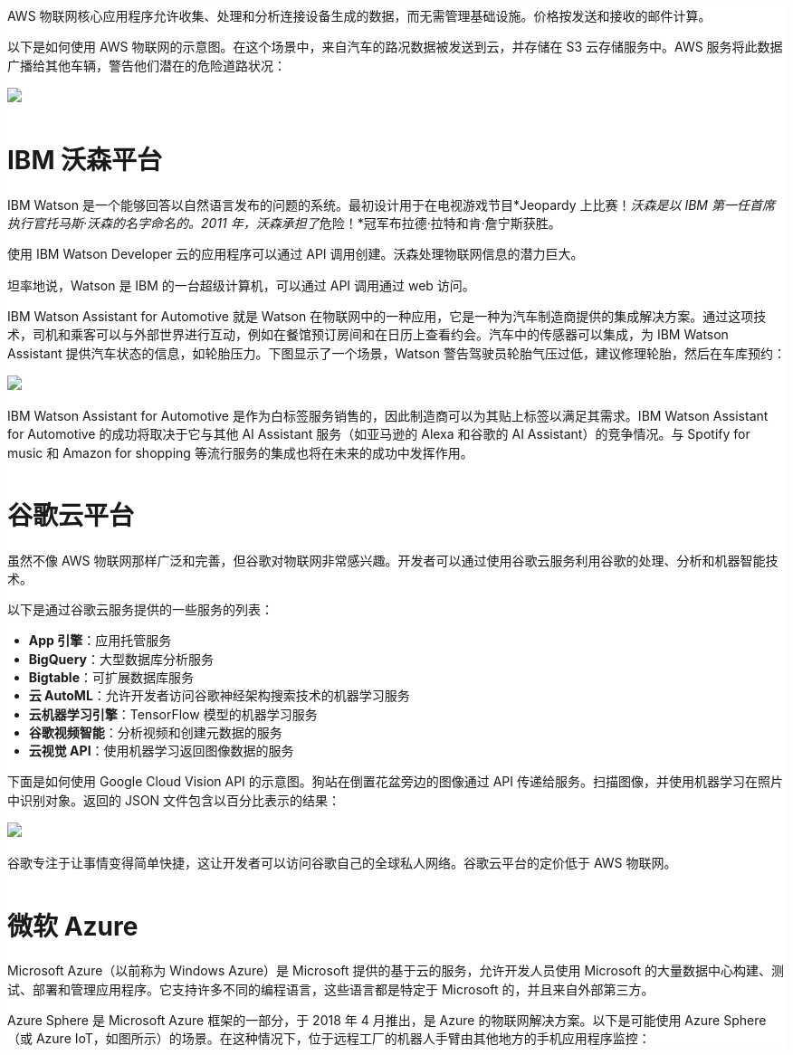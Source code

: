 AWS 物联网核心应用程序允许收集、处理和分析连接设备生成的数据，而无需管理基础设施。价格按发送和接收的邮件计算。

以下是如何使用 AWS 物联网的示意图。在这个场景中，来自汽车的路况数据被发送到云，并存储在 S3 云存储服务中。AWS 服务将此数据广播给其他车辆，警告他们潜在的危险道路状况：

![](assets/ec770430-be8c-48e1-b7d6-52bc9189240e.png)

# IBM 沃森平台

IBM Watson 是一个能够回答以自然语言发布的问题的系统。最初设计用于在电视游戏节目*Jeopardy 上比赛！*沃森是以 IBM 第一任首席执行官托马斯·沃森的名字命名的。2011 年，沃森承担了*危险！*冠军布拉德·拉特和肯·詹宁斯获胜。

使用 IBM Watson Developer 云的应用程序可以通过 API 调用创建。沃森处理物联网信息的潜力巨大。

坦率地说，Watson 是 IBM 的一台超级计算机，可以通过 API 调用通过 web 访问。

IBM Watson Assistant for Automotive 就是 Watson 在物联网中的一种应用，它是一种为汽车制造商提供的集成解决方案。通过这项技术，司机和乘客可以与外部世界进行互动，例如在餐馆预订房间和在日历上查看约会。汽车中的传感器可以集成，为 IBM Watson Assistant 提供汽车状态的信息，如轮胎压力。下图显示了一个场景，Watson 警告驾驶员轮胎气压过低，建议修理轮胎，然后在车库预约：

![](assets/aae158bc-7e55-4d14-af47-1db370364d77.png)

IBM Watson Assistant for Automotive 是作为白标签服务销售的，因此制造商可以为其贴上标签以满足其需求。IBM Watson Assistant for Automotive 的成功将取决于它与其他 AI Assistant 服务（如亚马逊的 Alexa 和谷歌的 AI Assistant）的竞争情况。与 Spotify for music 和 Amazon for shopping 等流行服务的集成也将在未来的成功中发挥作用。

# 谷歌云平台

虽然不像 AWS 物联网那样广泛和完善，但谷歌对物联网非常感兴趣。开发者可以通过使用谷歌云服务利用谷歌的处理、分析和机器智能技术。

以下是通过谷歌云服务提供的一些服务的列表：

*   **App 引擎**：应用托管服务
*   **BigQuery**：大型数据库分析服务
*   **Bigtable**：可扩展数据库服务
*   **云 AutoML**：允许开发者访问谷歌神经架构搜索技术的机器学习服务
*   **云机器学习引擎**：TensorFlow 模型的机器学习服务
*   **谷歌视频智能**：分析视频和创建元数据的服务
*   **云视觉 API**：使用机器学习返回图像数据的服务

下面是如何使用 Google Cloud Vision API 的示意图。狗站在倒置花盆旁边的图像通过 API 传递给服务。扫描图像，并使用机器学习在照片中识别对象。返回的 JSON 文件包含以百分比表示的结果：

![](assets/1699693d-94f5-49ec-91f7-180558df180d.png)

谷歌专注于让事情变得简单快捷，这让开发者可以访问谷歌自己的全球私人网络。谷歌云平台的定价低于 AWS 物联网。

# 微软 Azure

Microsoft Azure（以前称为 Windows Azure）是 Microsoft 提供的基于云的服务，允许开发人员使用 Microsoft 的大量数据中心构建、测试、部署和管理应用程序。它支持许多不同的编程语言，这些语言都是特定于 Microsoft 的，并且来自外部第三方。

Azure Sphere 是 Microsoft Azure 框架的一部分，于 2018 年 4 月推出，是 Azure 的物联网解决方案。以下是可能使用 Azure Sphere（或 Azure IoT，如图所示）的场景。在这种情况下，位于远程工厂的机器人手臂由其他地方的手机应用程序监控：
